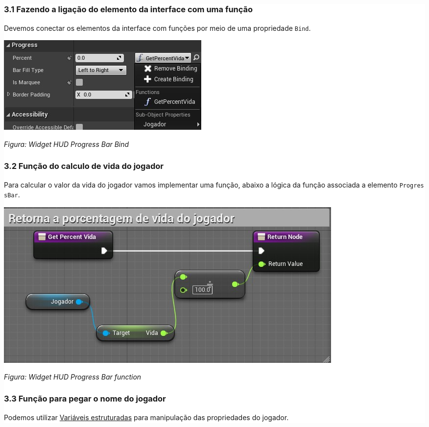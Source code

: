 <a name="3.1"></a>
### 3.1 Fazendo a ligação do elemento da interface com uma função
Devemos conectar os elementos da interface com funções por meio de uma propriedade `Bind`.   

![blueprint_hud_progressbar_bind](imagens/interface_ui_hud/blueprint_hud_progressbar_bind.jpg)      

*Figura: Widget HUD Progress Bar Bind*

<a name="3.2"></a>
### 3.2 Função do calculo de vida do jogador
Para calcular o valor da vida do jogador vamos implementar uma função, abaixo a lógica da função associada a elemento `ProgressBar`.    

![blueprint_hud_function_vida_jogador](imagens/interface_ui_hud/blueprint_hud_function_vida_jogador.jpg)    

*Figura: Widget HUD Progress Bar function*

<a name="3.3"></a>
### 3.3 Função para pegar o nome do jogador
Podemos utilizar [Variáveis estruturadas](structure_variaveis_estruturadas.html) para manipulação das propriedades do jogador.   
